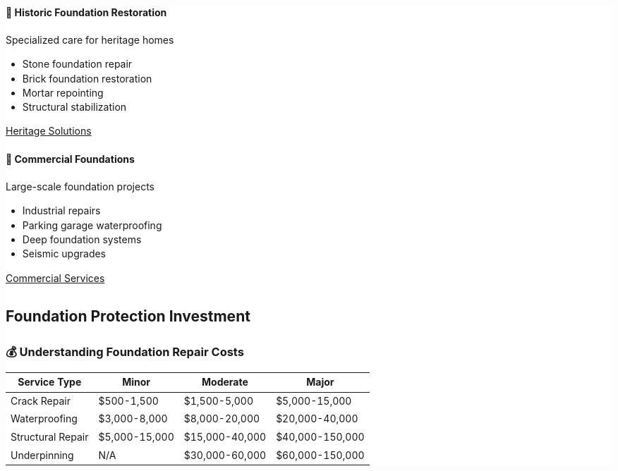   <div class="service-highlight">
    <h4>🧱 Historic Foundation Restoration</h4>
    <p>Specialized care for heritage homes</p>
    <ul>
      <li>Stone foundation repair</li>
      <li>Brick foundation restoration</li>
      <li>Mortar repointing</li>
      <li>Structural stabilization</li>
    </ul>
    <a href="/guides/historic-foundation-repair" class="button">Heritage Solutions</a>
  </div>
  
  <div class="service-highlight">
    <h4>🏢 Commercial Foundations</h4>
    <p>Large-scale foundation projects</p>
    <ul>
      <li>Industrial repairs</li>
      <li>Parking garage waterproofing</li>
      <li>Deep foundation systems</li>
      <li>Seismic upgrades</li>
    </ul>
    <a href="/commercial" class="button">Commercial Services</a>
  </div>
</div>

## Foundation Protection Investment

<div class="investment-section">
  <h3>💰 Understanding Foundation Repair Costs</h3>
  
  <table class="cost-comparison">
    <thead>
      <tr>
        <th>Service Type</th>
        <th>Minor</th>
        <th>Moderate</th>
        <th>Major</th>
      </tr>
    </thead>
    <tbody>
      <tr>
        <td>Crack Repair</td>
        <td>$500-1,500</td>
        <td>$1,500-5,000</td>
        <td>$5,000-15,000</td>
      </tr>
      <tr>
        <td>Waterproofing</td>
        <td>$3,000-8,000</td>
        <td>$8,000-20,000</td>
        <td>$20,000-40,000</td>
      </tr>
      <tr>
        <td>Structural Repair</td>
        <td>$5,000-15,000</td>
        <td>$15,000-40,000</td>
        <td>$40,000-150,000</td>
      </tr>
      <tr>
        <td>Underpinning</td>
        <td>N/A</td>
        <td>$30,000-60,000</td>
        <td>$60,000-150,000</td>
      </tr>